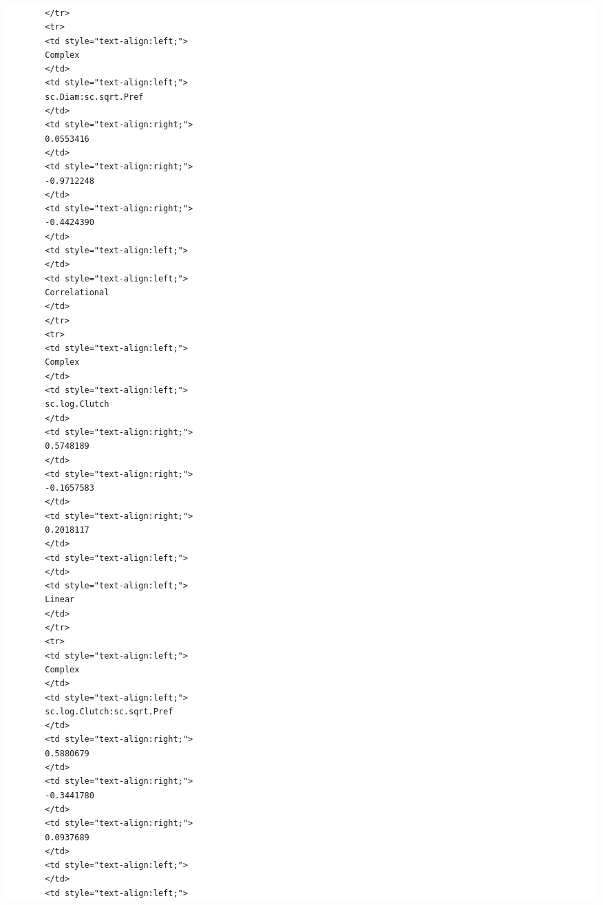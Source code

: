             </tr>
            <tr>
            <td style="text-align:left;">
            Complex
            </td>
            <td style="text-align:left;">
            sc.Diam:sc.sqrt.Pref
            </td>
            <td style="text-align:right;">
            0.0553416
            </td>
            <td style="text-align:right;">
            -0.9712248
            </td>
            <td style="text-align:right;">
            -0.4424390
            </td>
            <td style="text-align:left;">
            </td>
            <td style="text-align:left;">
            Correlational
            </td>
            </tr>
            <tr>
            <td style="text-align:left;">
            Complex
            </td>
            <td style="text-align:left;">
            sc.log.Clutch
            </td>
            <td style="text-align:right;">
            0.5748189
            </td>
            <td style="text-align:right;">
            -0.1657583
            </td>
            <td style="text-align:right;">
            0.2018117
            </td>
            <td style="text-align:left;">
            </td>
            <td style="text-align:left;">
            Linear
            </td>
            </tr>
            <tr>
            <td style="text-align:left;">
            Complex
            </td>
            <td style="text-align:left;">
            sc.log.Clutch:sc.sqrt.Pref
            </td>
            <td style="text-align:right;">
            0.5880679
            </td>
            <td style="text-align:right;">
            -0.3441780
            </td>
            <td style="text-align:right;">
            0.0937689
            </td>
            <td style="text-align:left;">
            </td>
            <td style="text-align:left;">